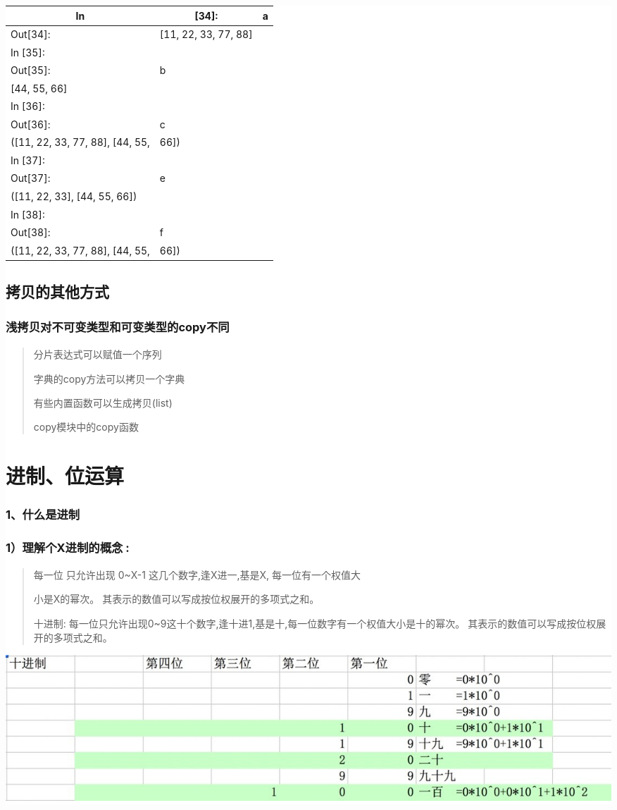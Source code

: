 | In | [34]: | a |
| --- | --- | --- |
| Out[34]: | [11, 22, 33, 77, 88] |  |
| In [35]:
Out[35]: | b
[44, 55, 66] |  |
| In [36]:
Out[36]: | c
([11, 22, 33, 77, 88], [44, 55, | 66]) |
| In [37]:
Out[37]: | e
([11, 22, 33], [44, 55, 66]) |  |
| In [38]:
Out[38]: | f
([11, 22, 33, 77, 88], [44, 55, | 66]) |

## 拷⻉的其他⽅式

### 浅拷⻉对不可变类型和可变类型的copy不同

> 分⽚表达式可以赋值⼀个序列
> 
> 
> 字典的copy⽅法可以拷⻉⼀个字典
> 
> 有些内置函数可以⽣成拷⻉(list)
> 
> copy模块中的copy函数
> 

# 进制、位运算

### 1、什么是进制

### 1）理解个X进制的概念 :

> 每⼀位 只允许出现 0~X-1 这⼏个数字,逢X进⼀,基是X, 每⼀位有⼀个权值⼤
> 
> 
> ⼩是X的幂次。 其表示的数值可以写成按位权展开的多项式之和。
> 
> ⼗进制: 每⼀位只允许出现0~9这⼗个数字,逢⼗进1,基是⼗,每⼀位数字有⼀个权值⼤⼩是⼗的幂次。 其表示的数值可以写成按位权展开的多项式之和。
> 

![](image14.jpeg)
